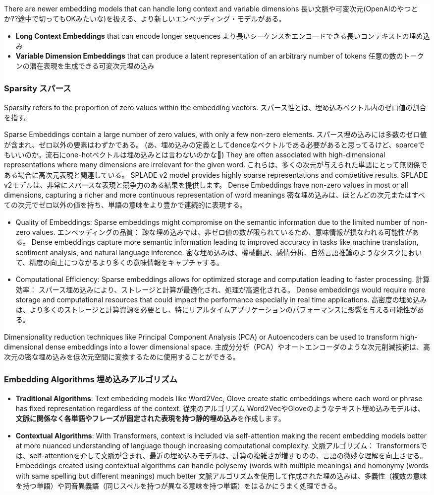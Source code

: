 There are newer embedding models that can handle long context and variable dimensions
長い文脈や可変次元(OpenAIのやつとか??途中で切ってもOKみたいな)を扱える、より新しいエンベッディング・モデルがある。

- **Long Context Embeddings** that can encode longer sequences
より長いシーケンスをエンコードできる長いコンテキストの埋め込み
- **Variable Dimension Embeddings** that can produce a latent representation of an arbitrary number of tokens
任意の数のトークンの潜在表現を生成できる可変次元埋め込み



### Sparsity スパース

Sparsity refers to the proportion of zero values within the embedding vectors.
スパース性とは、埋め込みベクトル内のゼロ値の割合を指す。

Sparse Embeddings contain a large number of zero values, with only a few non-zero elements.
スパース埋め込みには多数のゼロ値が含まれ、ゼロ以外の要素はわずかである。
(あ、埋め込みの定義としてdenceなベクトルである必要があると思ってるけど、sparceでもいいのか。流石にone-hotベクトルは埋め込みとは言わないのかな:thinking:)
They are often associated with high-dimensional representations where many dimensions are irrelevant for the given word.
これらは、多くの次元が与えられた単語にとって無関係である場合に高次元表現と関連している。
SPLADE v2 model provides highly sparse representations and competitive results.
SPLADE v2モデルは、非常にスパースな表現と競争力のある結果を提供します。
Dense Embeddings have non-zero values in most or all dimensions, capturing a richer and more continuous representation of word meanings
密な埋め込みは、ほとんどの次元またはすべての次元でゼロ以外の値を持ち、単語の意味をより豊かで連続的に表現する。

- Quality of Embeddings: Sparse embeddings might compromise on the semantic information due to the limited number of non-zero values.
エンベッディングの品質： 疎な埋め込みでは、非ゼロ値の数が限られているため、意味情報が損なわれる可能性がある。
Dense embeddings capture more semantic information leading to improved accuracy in tasks like machine translation, sentiment analysis, and natural language inference.
密な埋め込みは、機械翻訳、感情分析、自然言語推論のようなタスクにおいて、精度の向上につながるより多くの意味情報をキャプチャする。

- Computational Efficiency: Sparse embeddings allows for optimized storage and computation leading to faster processing.
計算効率： スパース埋め込みにより、ストレージと計算が最適化され、処理が高速化される。
Dense embeddings would require more storage and computational resources that could impact the performance especially in real time applications.
高密度の埋め込みは、より多くのストレージと計算資源を必要とし、特にリアルタイムアプリケーションのパフォーマンスに影響を与える可能性がある。

Dimensionality reduction techniques like Principal Component Analysis (PCA) or Autoencoders can be used to transform high-dimensional dense embeddings into a lower dimensional space.
主成分分析（PCA）やオートエンコーダのような次元削減技術は、高次元の密な埋め込みを低次元空間に変換するために使用することができる。

### Embedding Algorithms 埋め込みアルゴリズム

- **Traditional Algorithms**: Text embedding models like Word2Vec, Glove create static embeddings where each word or phrase has fixed representation regardless of the context.
従来のアルゴリズム Word2VecやGloveのようなテキスト埋め込みモデルは、**文脈に関係なく各単語やフレーズが固定された表現を持つ静的埋め込み**を作成します。

- **Contextual Algorithms**: With Transformers, context is included via self-attention making the recent embedding models better at more nuanced understanding of language though increasing computational complexity.
文脈アルゴリズム： Transformersでは、self-attentionを介して文脈が含まれ、最近の埋め込みモデルは、計算の複雑さが増すものの、言語の微妙な理解を向上させる。
Embeddings created using contextual algorithms can handle polysemy (words with multiple meanings) and homonymy (words with same spelling but different meanings) much better
文脈アルゴリズムを使用して作成された埋め込みは、多義性（複数の意味を持つ単語）や同音異義語（同じスペルを持つが異なる意味を持つ単語）をはるかにうまく処理できる。
